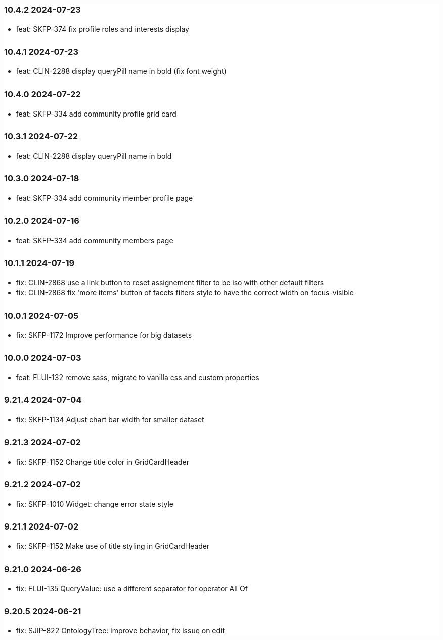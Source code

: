 ### 10.4.2 2024-07-23
- feat: SKFP-374 fix profile roles and interests display

### 10.4.1 2024-07-23
- feat: CLIN-2288 display queryPill name in bold (fix font weight)

### 10.4.0 2024-07-22
- feat: SKFP-334 add community profile grid card

### 10.3.1 2024-07-22
- feat: CLIN-2288 display queryPill name in bold

### 10.3.0 2024-07-18
- feat: SKFP-334 add community member profile page

### 10.2.0 2024-07-16
- feat: SKFP-334 add community members page

### 10.1.1 2024-07-19
- fix: CLIN-2868 use a link button to reset assignement filter to be iso with other default filters
- fix: CLIN-2868 fix 'more items' button of facets filters style to have the correct width on focus-visible

### 10.0.1 2024-07-05
- fix: SKFP-1172 Improve performance for big datasets

### 10.0.0 2024-07-03
- feat: FLUI-132 remove sass, migrate to vanilla css and custom properties

### 9.21.4 2024-07-04
- fix: SKFP-1134 Adjust chart bar width for smaller dataset

### 9.21.3 2024-07-02
- fix: SKFP-1152 Change title color in GridCardHeader

### 9.21.2 2024-07-02
- fix: SKFP-1010 Widget: change error state style

### 9.21.1 2024-07-02
- fix: SKFP-1152 Make use of title styling in GridCardHeader

### 9.21.0 2024-06-26
- fix: FLUI-135 QueryValue: use a different separator for operator All Of

### 9.20.5 2024-06-21
- fix: SJIP-822 OntologyTree: improve behavior, fix issue on edit
